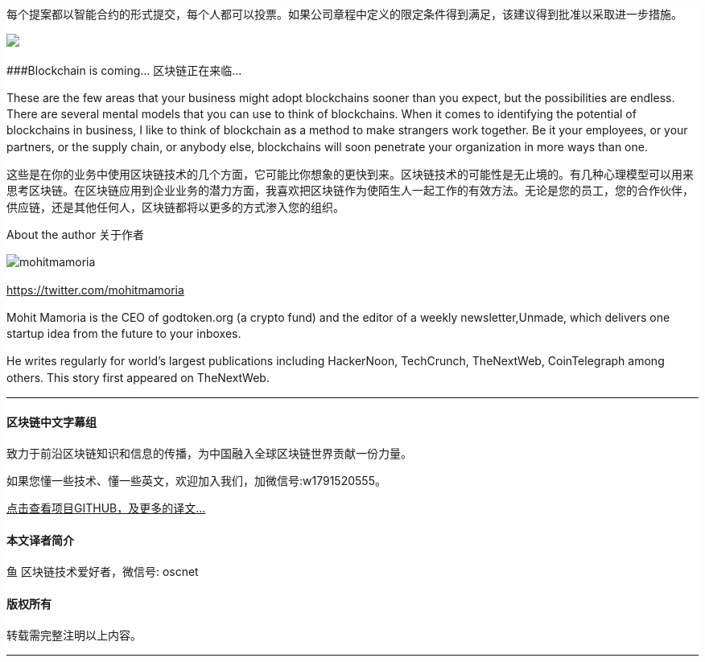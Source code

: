 每个提案都以智能合约的形式提交，每个人都可以投票。如果公司章程中定义的限定条件得到满足，该建议得到批准以采取进一步措施。

![](https://cdn-images-1.medium.com/max/800/0*J8q9ItjenPswm6MH.png)

###Blockchain is coming… 区块链正在来临...

These are the few areas that your business might adopt blockchains sooner than you expect, but the possibilities are endless. There are several mental models that you can use to think of blockchains. When it comes to identifying the potential of blockchains in business, I like to think of blockchain as a method to make strangers work together. Be it your employees, or your partners, or the supply chain, or anybody else, blockchains will soon penetrate your organization in more ways than one.

这些是在你的业务中使用区块链技术的几个方面，它可能比你想象的更快到来。区块链技术的可能性是无止境的。有几种心理模型可以用来思考区块链。在区块链应用到企业业务的潜力方面，我喜欢把区块链作为使陌生人一起工作的有效方法。无论是您的员工，您的合作伙伴，供应链，还是其他任何人，区块链都将以更多的方式渗入您的组织。


About the author  关于作者

![mohitmamoria](https://twitter.com/mohitmamoria)

https://twitter.com/mohitmamoria


Mohit Mamoria is the CEO of godtoken.org (a crypto fund) and the editor of a weekly newsletter,Unmade, which delivers one startup idea from the future to your inboxes.

He writes regularly for world’s largest publications including HackerNoon, TechCrunch, TheNextWeb, CoinTelegraph among others. This story first appeared on TheNextWeb.


----------------------------------------------------

#### 区块链中文字幕组

致力于前沿区块链知识和信息的传播，为中国融入全球区块链世界贡献一份力量。

如果您懂一些技术、懂一些英文，欢迎加入我们，加微信号:w1791520555。

[点击查看项目GITHUB，及更多的译文...](https://github.com/BlockchainTranslator/EOS)

#### 本文译者简介

鱼 区块链技术爱好者，微信号: oscnet

#### 版权所有

转载需完整注明以上内容。

----------------------------------------------------
